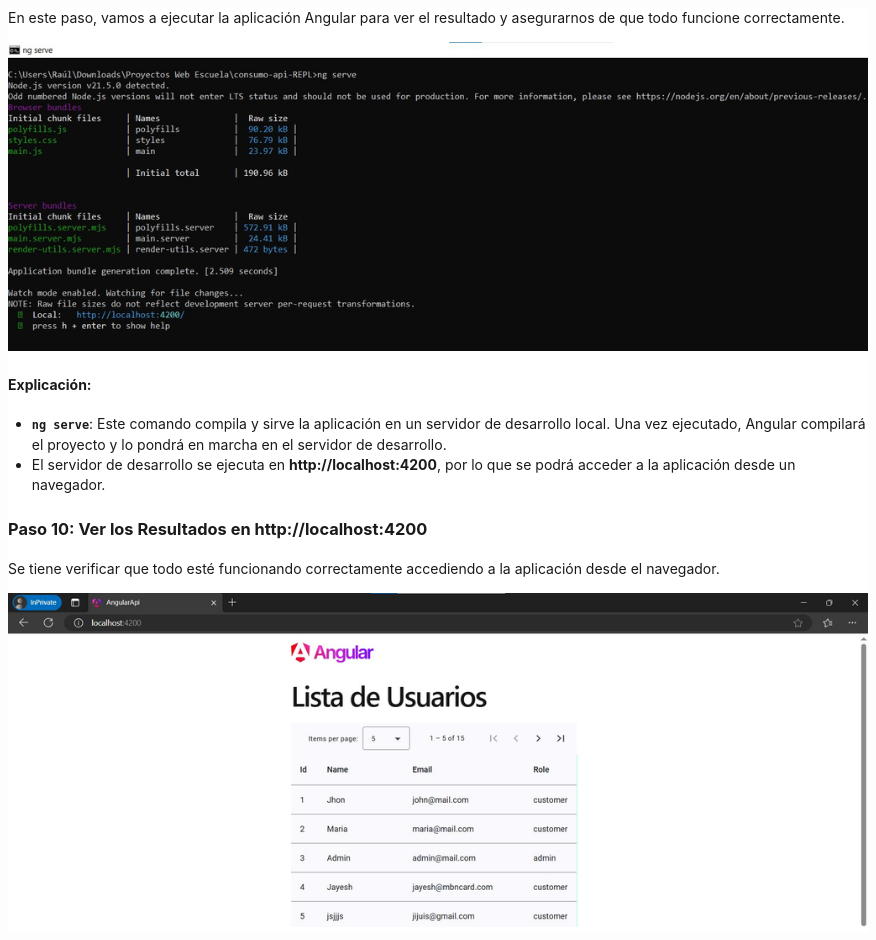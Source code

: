 En este paso, vamos a ejecutar la aplicación Angular para ver el resultado y asegurarnos de que todo funcione correctamente.

![paso9](imagenes/9.jpg)

#### Explicación:
- **`ng serve`**: Este comando compila y sirve la aplicación en un servidor de desarrollo local. Una vez ejecutado, Angular compilará el proyecto y lo pondrá en marcha en el servidor de desarrollo.
- El servidor de desarrollo se ejecuta en **http://localhost:4200**, por lo que se podrá acceder a la aplicación desde un navegador.


### Paso 10: Ver los Resultados en **http://localhost:4200**

Se tiene verificar que todo esté funcionando correctamente accediendo a la aplicación desde el navegador.

![paso10](imagenes/10.jpg)